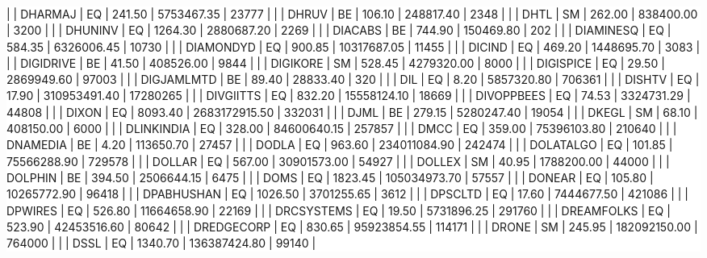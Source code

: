 |  | DHARMAJ | EQ | 241.50 | 5753467.35 | 23777 |
|  | DHRUV | BE | 106.10 | 248817.40 | 2348 |
|  | DHTL | SM | 262.00 | 838400.00 | 3200 |
|  | DHUNINV | EQ | 1264.30 | 2880687.20 | 2269 |
|  | DIACABS | BE | 744.90 | 150469.80 | 202 |
|  | DIAMINESQ | EQ | 584.35 | 6326006.45 | 10730 |
|  | DIAMONDYD | EQ | 900.85 | 10317687.05 | 11455 |
|  | DICIND | EQ | 469.20 | 1448695.70 | 3083 |
|  | DIGIDRIVE | BE | 41.50 | 408526.00 | 9844 |
|  | DIGIKORE | SM | 528.45 | 4279320.00 | 8000 |
|  | DIGISPICE | EQ | 29.50 | 2869949.60 | 97003 |
|  | DIGJAMLMTD | BE | 89.40 | 28833.40 | 320 |
|  | DIL | EQ | 8.20 | 5857320.80 | 706361 |
|  | DISHTV | EQ | 17.90 | 310953491.40 | 17280265 |
|  | DIVGIITTS | EQ | 832.20 | 15558124.10 | 18669 |
|  | DIVOPPBEES | EQ | 74.53 | 3324731.29 | 44808 |
|  | DIXON | EQ | 8093.40 | 2683172915.50 | 332031 |
|  | DJML | BE | 279.15 | 5280247.40 | 19054 |
|  | DKEGL | SM | 68.10 | 408150.00 | 6000 |
|  | DLINKINDIA | EQ | 328.00 | 84600640.15 | 257857 |
|  | DMCC | EQ | 359.00 | 75396103.80 | 210640 |
|  | DNAMEDIA | BE | 4.20 | 113650.70 | 27457 |
|  | DODLA | EQ | 963.60 | 234011084.90 | 242474 |
|  | DOLATALGO | EQ | 101.85 | 75566288.90 | 729578 |
|  | DOLLAR | EQ | 567.00 | 30901573.00 | 54927 |
|  | DOLLEX | SM | 40.95 | 1788200.00 | 44000 |
|  | DOLPHIN | BE | 394.50 | 2506644.15 | 6475 |
|  | DOMS | EQ | 1823.45 | 105034973.70 | 57557 |
|  | DONEAR | EQ | 105.80 | 10265772.90 | 96418 |
|  | DPABHUSHAN | EQ | 1026.50 | 3701255.65 | 3612 |
|  | DPSCLTD | EQ | 17.60 | 7444677.50 | 421086 |
|  | DPWIRES | EQ | 526.80 | 11664658.90 | 22169 |
|  | DRCSYSTEMS | EQ | 19.50 | 5731896.25 | 291760 |
|  | DREAMFOLKS | EQ | 523.90 | 42453516.60 | 80642 |
|  | DREDGECORP | EQ | 830.65 | 95923854.55 | 114171 |
|  | DRONE | SM | 245.95 | 182092150.00 | 764000 |
|  | DSSL | EQ | 1340.70 | 136387424.80 | 99140 |